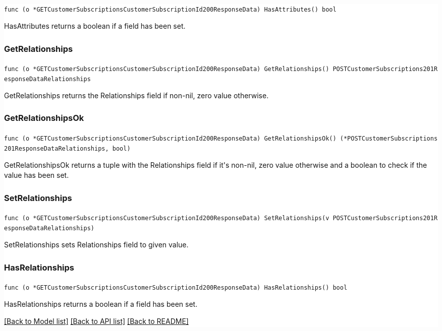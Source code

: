`func (o *GETCustomerSubscriptionsCustomerSubscriptionId200ResponseData) HasAttributes() bool`

HasAttributes returns a boolean if a field has been set.

### GetRelationships

`func (o *GETCustomerSubscriptionsCustomerSubscriptionId200ResponseData) GetRelationships() POSTCustomerSubscriptions201ResponseDataRelationships`

GetRelationships returns the Relationships field if non-nil, zero value otherwise.

### GetRelationshipsOk

`func (o *GETCustomerSubscriptionsCustomerSubscriptionId200ResponseData) GetRelationshipsOk() (*POSTCustomerSubscriptions201ResponseDataRelationships, bool)`

GetRelationshipsOk returns a tuple with the Relationships field if it's non-nil, zero value otherwise
and a boolean to check if the value has been set.

### SetRelationships

`func (o *GETCustomerSubscriptionsCustomerSubscriptionId200ResponseData) SetRelationships(v POSTCustomerSubscriptions201ResponseDataRelationships)`

SetRelationships sets Relationships field to given value.

### HasRelationships

`func (o *GETCustomerSubscriptionsCustomerSubscriptionId200ResponseData) HasRelationships() bool`

HasRelationships returns a boolean if a field has been set.


[[Back to Model list]](../README.md#documentation-for-models) [[Back to API list]](../README.md#documentation-for-api-endpoints) [[Back to README]](../README.md)


